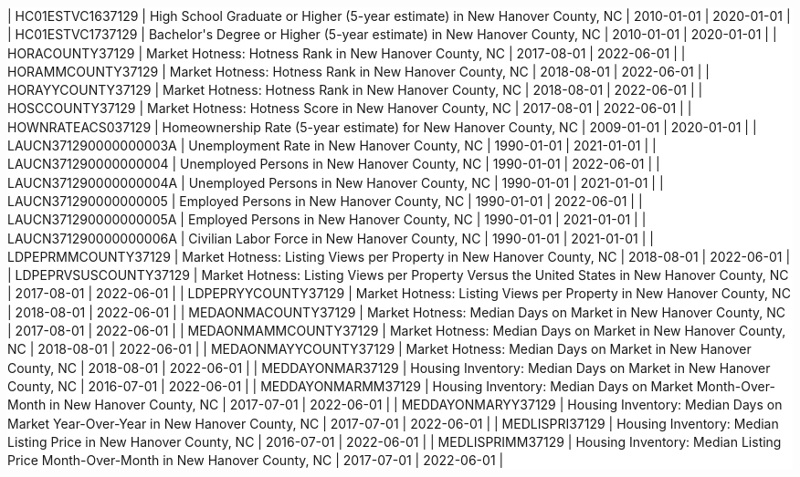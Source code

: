 | HC01ESTVC1637129          | High School Graduate or Higher (5-year estimate) in New Hanover County, NC                                                                                                      | 2010-01-01          | 2020-01-01        |
| HC01ESTVC1737129          | Bachelor's Degree or Higher (5-year estimate) in New Hanover County, NC                                                                                                         | 2010-01-01          | 2020-01-01        |
| HORACOUNTY37129           | Market Hotness: Hotness Rank in New Hanover County, NC                                                                                                                          | 2017-08-01          | 2022-06-01        |
| HORAMMCOUNTY37129         | Market Hotness: Hotness Rank in New Hanover County, NC                                                                                                                          | 2018-08-01          | 2022-06-01        |
| HORAYYCOUNTY37129         | Market Hotness: Hotness Rank in New Hanover County, NC                                                                                                                          | 2018-08-01          | 2022-06-01        |
| HOSCCOUNTY37129           | Market Hotness: Hotness Score in New Hanover County, NC                                                                                                                         | 2017-08-01          | 2022-06-01        |
| HOWNRATEACS037129         | Homeownership Rate (5-year estimate) for New Hanover County, NC                                                                                                                 | 2009-01-01          | 2020-01-01        |
| LAUCN371290000000003A     | Unemployment Rate in New Hanover County, NC                                                                                                                                     | 1990-01-01          | 2021-01-01        |
| LAUCN371290000000004      | Unemployed Persons in New Hanover County, NC                                                                                                                                    | 1990-01-01          | 2022-06-01        |
| LAUCN371290000000004A     | Unemployed Persons in New Hanover County, NC                                                                                                                                    | 1990-01-01          | 2021-01-01        |
| LAUCN371290000000005      | Employed Persons in New Hanover County, NC                                                                                                                                      | 1990-01-01          | 2022-06-01        |
| LAUCN371290000000005A     | Employed Persons in New Hanover County, NC                                                                                                                                      | 1990-01-01          | 2021-01-01        |
| LAUCN371290000000006A     | Civilian Labor Force in New Hanover County, NC                                                                                                                                  | 1990-01-01          | 2021-01-01        |
| LDPEPRMMCOUNTY37129       | Market Hotness: Listing Views per Property in New Hanover County, NC                                                                                                            | 2018-08-01          | 2022-06-01        |
| LDPEPRVSUSCOUNTY37129     | Market Hotness: Listing Views per Property Versus the United States in New Hanover County, NC                                                                                   | 2017-08-01          | 2022-06-01        |
| LDPEPRYYCOUNTY37129       | Market Hotness: Listing Views per Property in New Hanover County, NC                                                                                                            | 2018-08-01          | 2022-06-01        |
| MEDAONMACOUNTY37129       | Market Hotness: Median Days on Market in New Hanover County, NC                                                                                                                 | 2017-08-01          | 2022-06-01        |
| MEDAONMAMMCOUNTY37129     | Market Hotness: Median Days on Market in New Hanover County, NC                                                                                                                 | 2018-08-01          | 2022-06-01        |
| MEDAONMAYYCOUNTY37129     | Market Hotness: Median Days on Market in New Hanover County, NC                                                                                                                 | 2018-08-01          | 2022-06-01        |
| MEDDAYONMAR37129          | Housing Inventory: Median Days on Market in New Hanover County, NC                                                                                                              | 2016-07-01          | 2022-06-01        |
| MEDDAYONMARMM37129        | Housing Inventory: Median Days on Market Month-Over-Month in New Hanover County, NC                                                                                             | 2017-07-01          | 2022-06-01        |
| MEDDAYONMARYY37129        | Housing Inventory: Median Days on Market Year-Over-Year in New Hanover County, NC                                                                                               | 2017-07-01          | 2022-06-01        |
| MEDLISPRI37129            | Housing Inventory: Median Listing Price in New Hanover County, NC                                                                                                               | 2016-07-01          | 2022-06-01        |
| MEDLISPRIMM37129          | Housing Inventory: Median Listing Price Month-Over-Month in New Hanover County, NC                                                                                              | 2017-07-01          | 2022-06-01        |